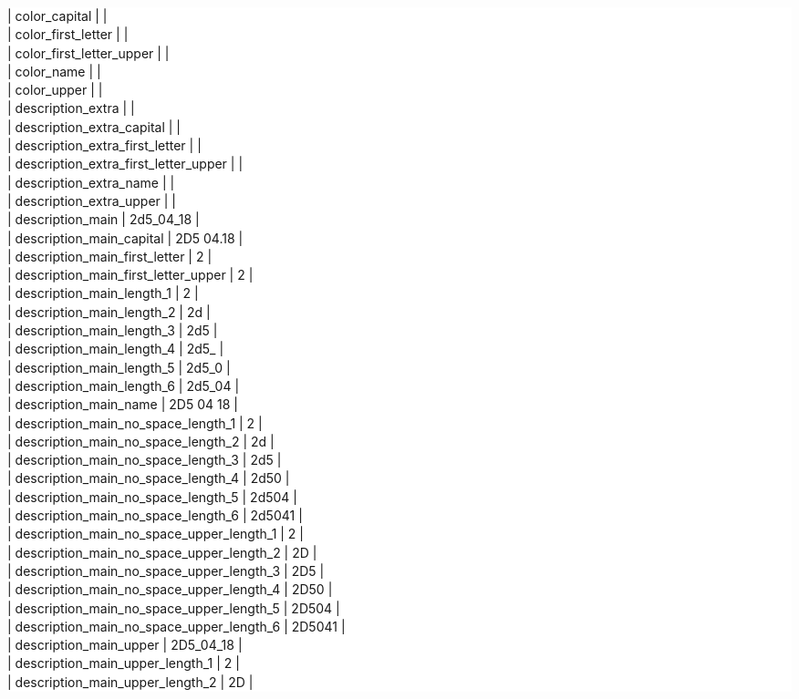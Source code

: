 | color_capital |  |  
| color_first_letter |  |  
| color_first_letter_upper |  |  
| color_name |  |  
| color_upper |  |  
| description_extra |  |  
| description_extra_capital |  |  
| description_extra_first_letter |  |  
| description_extra_first_letter_upper |  |  
| description_extra_name |  |  
| description_extra_upper |  |  
| description_main | 2d5_04_18 |  
| description_main_capital | 2D5 04.18 |  
| description_main_first_letter | 2 |  
| description_main_first_letter_upper | 2 |  
| description_main_length_1 | 2 |  
| description_main_length_2 | 2d |  
| description_main_length_3 | 2d5 |  
| description_main_length_4 | 2d5_ |  
| description_main_length_5 | 2d5_0 |  
| description_main_length_6 | 2d5_04 |  
| description_main_name | 2D5 04 18 |  
| description_main_no_space_length_1 | 2 |  
| description_main_no_space_length_2 | 2d |  
| description_main_no_space_length_3 | 2d5 |  
| description_main_no_space_length_4 | 2d50 |  
| description_main_no_space_length_5 | 2d504 |  
| description_main_no_space_length_6 | 2d5041 |  
| description_main_no_space_upper_length_1 | 2 |  
| description_main_no_space_upper_length_2 | 2D |  
| description_main_no_space_upper_length_3 | 2D5 |  
| description_main_no_space_upper_length_4 | 2D50 |  
| description_main_no_space_upper_length_5 | 2D504 |  
| description_main_no_space_upper_length_6 | 2D5041 |  
| description_main_upper | 2D5_04_18 |  
| description_main_upper_length_1 | 2 |  
| description_main_upper_length_2 | 2D |  